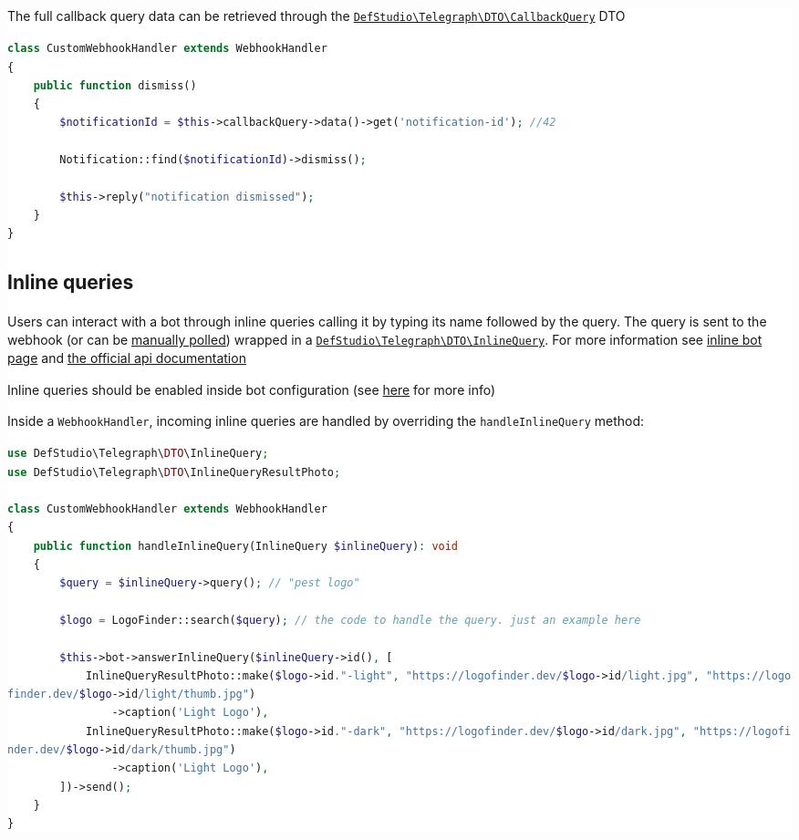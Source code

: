 The full callback query data can be retrieved through the [`DefStudio\Telegraph\DTO\CallbackQuery`](/docs/12.features/9.dto.md#callback-query) DTO

```php
class CustomWebhookHandler extends WebhookHandler
{
    public function dismiss()
    {
        $notificationId = $this->callbackQuery->data()->get('notification-id'); //42

        Notification::find($notificationId)->dismiss();

        $this->reply("notification dismissed");
    }
}
```

## Inline queries

Users can interact with a bot through inline queries calling it by typing its name followed by the query. The query is sent to the webhook (or can be [manually polled](/docs/15.webhooks/8.manual-polling.md)) wrapped in a [`DefStudio\Telegraph\DTO\InlineQuery`](/docs/12.features/9.dto.md#inline-query). For more information see [inline bot page](https://core.telegram.org/bots/inline) and [the official api documentation](https://core.telegram.org/bots/api#inline-mode)

<alert type="alert">Inline queries should be enabled inside bot configuration (see [here](https://core.telegram.org/bots/inline) for more info)</alert>

Inside a `WebhookHandler`, incoming inline queries are handled by overriding the `handleInlineQuery` method:

```php
use DefStudio\Telegraph\DTO\InlineQuery;
use DefStudio\Telegraph\DTO\InlineQueryResultPhoto;

class CustomWebhookHandler extends WebhookHandler
{
    public function handleInlineQuery(InlineQuery $inlineQuery): void
    {
        $query = $inlineQuery->query(); // "pest logo"

        $logo = LogoFinder::search($query); // the code to handle the query. just an example here

        $this->bot->answerInlineQuery($inlineQuery->id(), [
            InlineQueryResultPhoto::make($logo->id."-light", "https://logofinder.dev/$logo->id/light.jpg", "https://logofinder.dev/$logo->id/light/thumb.jpg")
                ->caption('Light Logo'),
            InlineQueryResultPhoto::make($logo->id."-dark", "https://logofinder.dev/$logo->id/dark.jpg", "https://logofinder.dev/$logo->id/dark/thumb.jpg")
                ->caption('Light Logo'),
        ])->send();
    }
}
```
